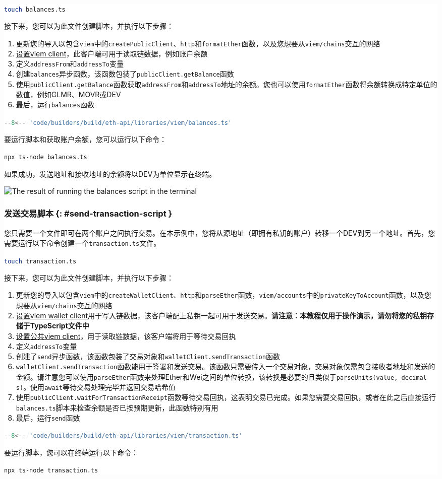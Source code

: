 ```bash
touch balances.ts
```

接下来，您可以为此文件创建脚本，并执行以下步骤：

1. 更新您的导入以包含`viem`中的`createPublicClient`、`http`和`formatEther`函数，以及您想要从`viem/chains`交互的网络
2. [设置viem client](#for-reading-chain-data)，此客户端可用于读取链数据，例如账户余额
3. 定义`addressFrom`和`addressTo`变量
4. 创建`balances`异步函数，该函数包装了`publicClient.getBalance`函数
5. 使用`publicClient.getBalance`函数获取`addressFrom`和`addressTo`地址的余额。您也可以使用`formatEther`函数将余额转换成特定单位的数值，例如GLMR、MOVR或DEV
6. 最后，运行`balances`函数

```ts
--8<-- 'code/builders/build/eth-api/libraries/viem/balances.ts'
```

要运行脚本和获取账户余额，您可以运行以下命令：

```bash
npx ts-node balances.ts
```

如果成功，发送地址和接收地址的余额将以DEV为单位显示在终端。

![The result of running the balances script in the terminal](/images/builders/build/eth-api/libraries/viem/viem-1.webp)

### 发送交易脚本 {: #send-transaction-script }

您只需要一个文件即可在两个账户之间执行交易。在本示例中，您将从源地址（即拥有私钥的账户）转移一个DEV到另一个地址。首先，您需要运行以下命令创建一个`transaction.ts`文件。

```bash
touch transaction.ts
```

接下来，您可以为此文件创建脚本，并执行以下步骤：

1. 更新您的导入以包含`viem`中的`createWalletClient`、`http`和`parseEther`函数，`viem/accounts`中的`privateKeyToAccount`函数，以及您想要从`viem/chains`交互的网络
2. [设置viem wallet client](#for-writing-chain-data)用于写入链数据，该客户端配上私钥一起可用于发送交易。**请注意：本教程仅用于操作演示，请勿将您的私钥存储于TypeScript文件中**
3. [设置公共viem client](#for-reading-chain-data)，用于读取链数据，该客户端将用于等待交易回执
4. 定义`addressTo`变量
5. 创建了`send`异步函数，该函数包装了交易对象和`walletClient.sendTransaction`函数
6. `walletClient.sendTransaction`函数能用于签署和发送交易。该函数只需要传入一个交易对象，交易对象仅需包含接收者地址和发送的金额。请注意您可以使用`parseEther`函数来处理Ether和Wei之间的单位转换，该转换是必要的且类似于`parseUnits(value, decimals)`。使用`await`等待交易处理完毕并返回交易哈希值
7. 使用`publicClient.waitForTransactionReceipt`函数等待交易回执，这表明交易已完成。如果您需要交易回执，或者在此之后直接运行`balances.ts`脚本来检查余额是否已按预期更新，此函数特别有用
8. 最后，运行`send`函数

```ts
--8<-- 'code/builders/build/eth-api/libraries/viem/transaction.ts'
```

要运行脚本，您可以在终端运行以下命令：

```bash
npx ts-node transaction.ts
```
